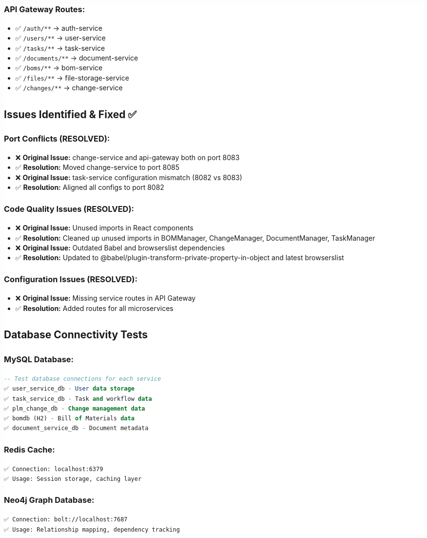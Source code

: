### API Gateway Routes:
- ✅ `/auth/**` → auth-service
- ✅ `/users/**` → user-service
- ✅ `/tasks/**` → task-service
- ✅ `/documents/**` → document-service
- ✅ `/boms/**` → bom-service
- ✅ `/files/**` → file-storage-service
- ✅ `/changes/**` → change-service

## Issues Identified & Fixed ✅

### Port Conflicts (RESOLVED):
- ❌ **Original Issue:** change-service and api-gateway both on port 8083
- ✅ **Resolution:** Moved change-service to port 8085
- ❌ **Original Issue:** task-service configuration mismatch (8082 vs 8083)
- ✅ **Resolution:** Aligned all configs to port 8082

### Code Quality Issues (RESOLVED):
- ❌ **Original Issue:** Unused imports in React components
- ✅ **Resolution:** Cleaned up unused imports in BOMManager, ChangeManager, DocumentManager, TaskManager
- ❌ **Original Issue:** Outdated Babel and browserslist dependencies
- ✅ **Resolution:** Updated to @babel/plugin-transform-private-property-in-object and latest browserslist

### Configuration Issues (RESOLVED):
- ❌ **Original Issue:** Missing service routes in API Gateway
- ✅ **Resolution:** Added routes for all microservices

## Database Connectivity Tests

### MySQL Database:
```sql
-- Test database connections for each service
✅ user_service_db - User data storage
✅ task_service_db - Task and workflow data
✅ plm_change_db - Change management data
✅ bomdb (H2) - Bill of Materials data
✅ document_service_db - Document metadata
```

### Redis Cache:
```bash
✅ Connection: localhost:6379
✅ Usage: Session storage, caching layer
```

### Neo4j Graph Database:
```cypher
✅ Connection: bolt://localhost:7687
✅ Usage: Relationship mapping, dependency tracking
```

